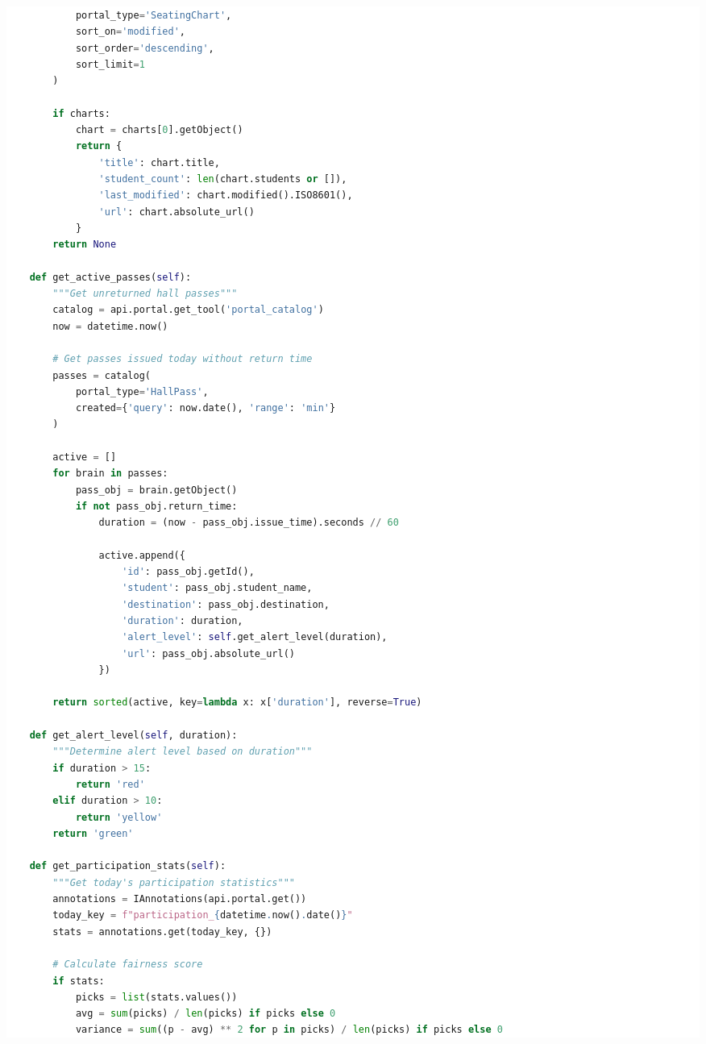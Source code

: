    ```python
               portal_type='SeatingChart',
               sort_on='modified',
               sort_order='descending',
               sort_limit=1
           )
           
           if charts:
               chart = charts[0].getObject()
               return {
                   'title': chart.title,
                   'student_count': len(chart.students or []),
                   'last_modified': chart.modified().ISO8601(),
                   'url': chart.absolute_url()
               }
           return None
       
       def get_active_passes(self):
           """Get unreturned hall passes"""
           catalog = api.portal.get_tool('portal_catalog')
           now = datetime.now()
           
           # Get passes issued today without return time
           passes = catalog(
               portal_type='HallPass',
               created={'query': now.date(), 'range': 'min'}
           )
           
           active = []
           for brain in passes:
               pass_obj = brain.getObject()
               if not pass_obj.return_time:
                   duration = (now - pass_obj.issue_time).seconds // 60
                   
                   active.append({
                       'id': pass_obj.getId(),
                       'student': pass_obj.student_name,
                       'destination': pass_obj.destination,
                       'duration': duration,
                       'alert_level': self.get_alert_level(duration),
                       'url': pass_obj.absolute_url()
                   })
           
           return sorted(active, key=lambda x: x['duration'], reverse=True)
       
       def get_alert_level(self, duration):
           """Determine alert level based on duration"""
           if duration > 15:
               return 'red'
           elif duration > 10:
               return 'yellow'
           return 'green'
       
       def get_participation_stats(self):
           """Get today's participation statistics"""
           annotations = IAnnotations(api.portal.get())
           today_key = f"participation_{datetime.now().date()}"
           stats = annotations.get(today_key, {})
           
           # Calculate fairness score
           if stats:
               picks = list(stats.values())
               avg = sum(picks) / len(picks) if picks else 0
               variance = sum((p - avg) ** 2 for p in picks) / len(picks) if picks else 0
   ```